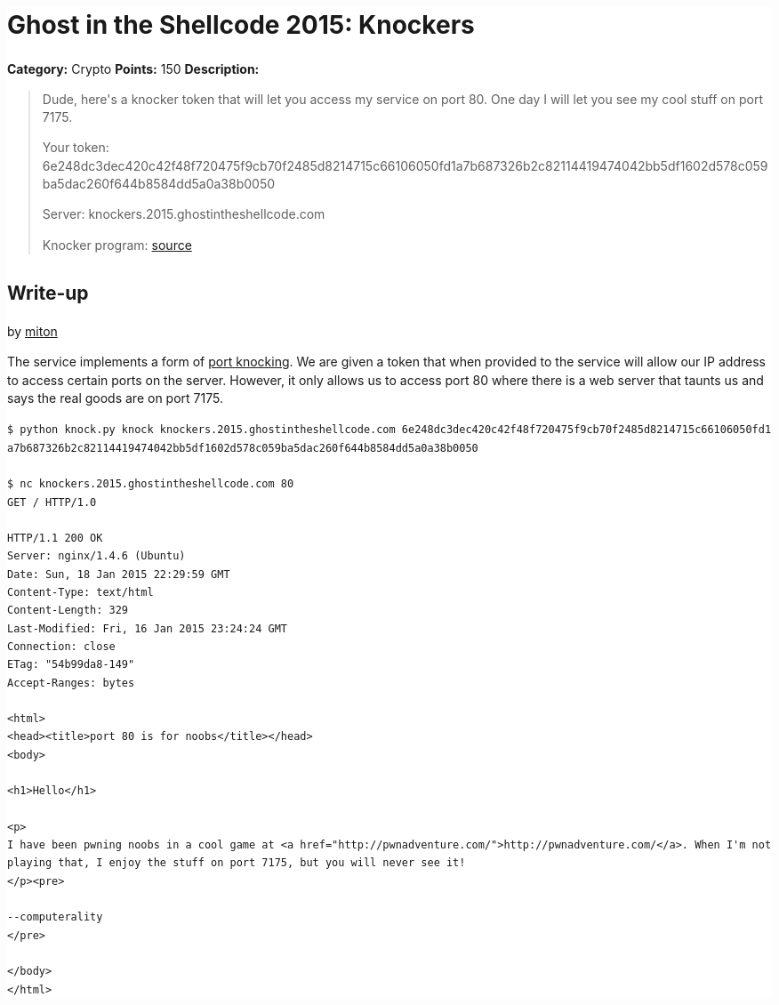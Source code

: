 # Ghost in the Shellcode 2015: Knockers

**Category:** Crypto
**Points:** 150
**Description:**

> Dude, here's a knocker token that will let you access my service on port 80. One day I will let you see my cool stuff on port 7175.
> 
> Your token: 6e248dc3dec420c42f48f720475f9cb70f2485d8214715c66106050fd1a7b687326b2c82114419474042bb5df1602d578c059ba5dac260f644b8584dd5a0a38b0050
>
> Server: knockers.2015.ghostintheshellcode.com
>
> Knocker program: [source](knockers-28e0925c5d1a7e50f21a32e5448cf84a4216e46dbedbb2266fd8a)

## Write-up

by [miton](https://github.com/miton)

The service implements a form of [port knocking](http://en.wikipedia.org/wiki/Port_knocking). We are given a token that when provided to the service will allow our IP address to access certain ports on the server. However, it only allows us to access port 80 where there is a web server that taunts us and says the real goods are on port 7175. 

```
$ python knock.py knock knockers.2015.ghostintheshellcode.com 6e248dc3dec420c42f48f720475f9cb70f2485d8214715c66106050fd1a7b687326b2c82114419474042bb5df1602d578c059ba5dac260f644b8584dd5a0a38b0050

$ nc knockers.2015.ghostintheshellcode.com 80
GET / HTTP/1.0

HTTP/1.1 200 OK
Server: nginx/1.4.6 (Ubuntu)
Date: Sun, 18 Jan 2015 22:29:59 GMT
Content-Type: text/html
Content-Length: 329
Last-Modified: Fri, 16 Jan 2015 23:24:24 GMT
Connection: close
ETag: "54b99da8-149"
Accept-Ranges: bytes

<html>
<head><title>port 80 is for noobs</title></head>
<body>

<h1>Hello</h1>

<p>
I have been pwning noobs in a cool game at <a href="http://pwnadventure.com/">http://pwnadventure.com/</a>. When I'm not playing that, I enjoy the stuff on port 7175, but you will never see it!
</p><pre>

--computerality
</pre>

</body>
</html>
```
